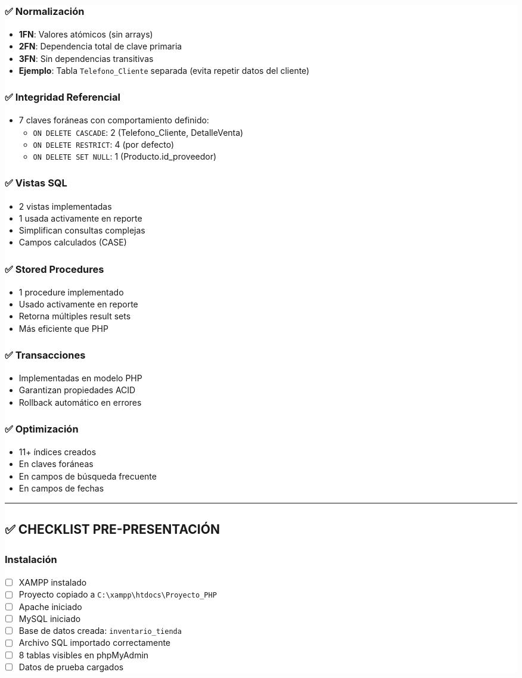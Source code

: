 ### ✅ Normalización
- **1FN**: Valores atómicos (sin arrays)
- **2FN**: Dependencia total de clave primaria
- **3FN**: Sin dependencias transitivas
- **Ejemplo**: Tabla `Telefono_Cliente` separada (evita repetir datos del cliente)

### ✅ Integridad Referencial
- 7 claves foráneas con comportamiento definido:
  - `ON DELETE CASCADE`: 2 (Telefono_Cliente, DetalleVenta)
  - `ON DELETE RESTRICT`: 4 (por defecto)
  - `ON DELETE SET NULL`: 1 (Producto.id_proveedor)

### ✅ Vistas SQL
- 2 vistas implementadas
- 1 usada activamente en reporte
- Simplifican consultas complejas
- Campos calculados (CASE)

### ✅ Stored Procedures
- 1 procedure implementado
- Usado activamente en reporte
- Retorna múltiples result sets
- Más eficiente que PHP

### ✅ Transacciones
- Implementadas en modelo PHP
- Garantizan propiedades ACID
- Rollback automático en errores

### ✅ Optimización
- 11+ índices creados
- En claves foráneas
- En campos de búsqueda frecuente
- En campos de fechas

---

## ✅ CHECKLIST PRE-PRESENTACIÓN

### Instalación
- [ ] XAMPP instalado
- [ ] Proyecto copiado a `C:\xampp\htdocs\Proyecto_PHP`
- [ ] Apache iniciado
- [ ] MySQL iniciado
- [ ] Base de datos creada: `inventario_tienda`
- [ ] Archivo SQL importado correctamente
- [ ] 8 tablas visibles en phpMyAdmin
- [ ] Datos de prueba cargados

